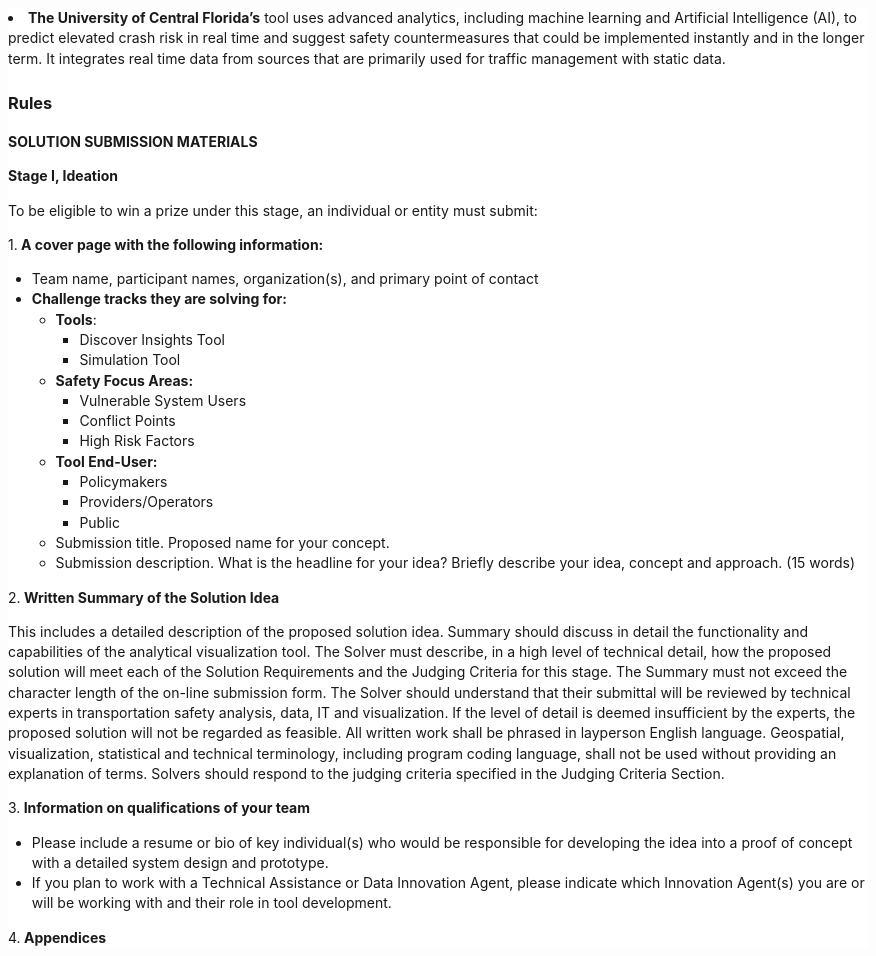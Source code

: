 <li><strong> The University of Central Florida&rsquo;s</strong> tool uses advanced analytics, including machine learning and Artificial Intelligence (AI), to predict elevated crash risk in real time and suggest safety countermeasures that could be implemented instantly and in the longer term. It integrates real time data from sources that are primarily used for traffic management with static data.</li>
</ul>


### Rules 


<p><strong>SOLUTION SUBMISSION MATERIALS</strong></p>
<p><strong>Stage I, Ideation</strong></p>
<p>To be eligible to win a prize under this stage, an individual or entity must submit:</p>
<p>1.<strong> A cover page with the following information:</strong></p>
<ul>
<li>Team name, participant names, organization(s), and primary point of contact</li>
<li><strong>Challenge tracks they are solving for:</strong>
<ul>
<li><strong>Tools</strong>:
<ul>
<li>Discover Insights Tool</li>
<li>Simulation Tool</li>
</ul>
</li>
<li><strong>Safety Focus Areas:</strong>
<ul>
<li>Vulnerable System Users</li>
<li>Conflict Points</li>
<li>High Risk Factors</li>
</ul>
</li>
<li><strong>Tool End-User:</strong>
<ul>
<li>Policymakers</li>
<li>Providers/Operators</li>
<li>Public</li>
</ul>
</li>
<li>Submission title. Proposed name for your concept.</li>
<li>Submission description. What is the headline for your idea? Briefly describe your idea, concept and approach. (15 words)</li>
</ul>
</li>
</ul>
<p>2.<strong> Written Summary of the Solution Idea&nbsp;</strong></p>
<p>This includes a detailed description of the proposed solution idea. Summary should discuss in detail the functionality and capabilities of the analytical visualization tool. The Solver must describe, in a high level of technical detail, how the proposed solution will meet each of the Solution Requirements and the Judging Criteria for this stage. The Summary must not exceed the character length of the on-line submission form.&nbsp;The Solver should understand that their submittal will be reviewed by technical experts in transportation safety analysis, data, IT and visualization. If the level of detail is deemed insufficient by the experts, the proposed solution will not be regarded as feasible. All written work shall be phrased in layperson English language.&nbsp;Geospatial, visualization, statistical and technical terminology, including program coding language, shall not be used without providing an explanation of terms. Solvers should respond to the judging criteria specified in the Judging Criteria Section.</p>
<p>3.<strong> Information on qualifications of your team</strong></p>
<ul>
<li>Please include a resume or bio of key individual(s) who would be responsible for developing the idea into a proof of concept with a detailed system design and prototype.</li>
<li>If you plan to work with a Technical Assistance or Data Innovation Agent, please indicate which Innovation Agent(s) you are or will be working with and their role in tool development.</li>
</ul>
<p>4.<strong> Appendices</strong></p>